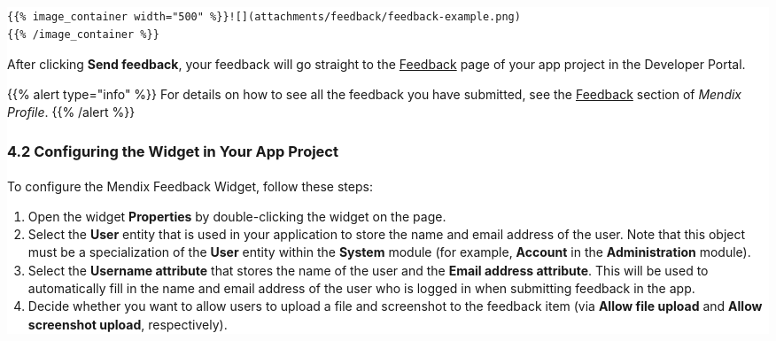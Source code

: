 	{{% image_container width="500" %}}![](attachments/feedback/feedback-example.png)
	{{% /image_container %}}

After clicking **Send feedback**, your feedback will go straight to the [Feedback](index) page of your app project in the Developer Portal.

{{% alert type="info" %}}
For details on how to see all the feedback you have submitted, see the [Feedback](../mendix-profile/index#feedback) section of *Mendix Profile*.
{{% /alert %}}

### 4.2 Configuring the Widget in Your App Project

To configure the Mendix Feedback Widget, follow these steps:

1. Open the widget **Properties** by double-clicking the widget on the page. 
2. Select the **User** entity that is used in your application to store the name and email address of the user. Note that this object must be a specialization of the **User** entity within the **System** module (for example, **Account** in the **Administration** module).
3. Select the **Username attribute** that stores the name of the user and the **Email address attribute**. This will be used to automatically fill in the name and email address of the user who is logged in when submitting feedback in the app.
4.  Decide whether you want to allow users to upload a file and screenshot to the feedback item (via **Allow file upload** and **Allow screenshot upload**, respectively). 
